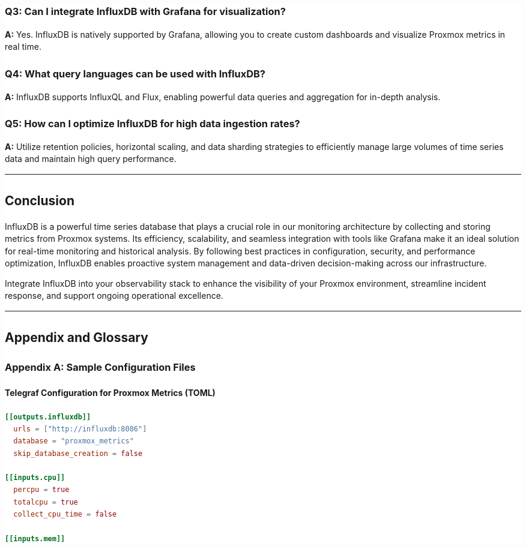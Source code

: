 ### Q3: Can I integrate InfluxDB with Grafana for visualization?

**A:** Yes. InfluxDB is natively supported by Grafana, allowing you to create custom dashboards and visualize Proxmox metrics in real time.

### Q4: What query languages can be used with InfluxDB?

**A:** InfluxDB supports InfluxQL and Flux, enabling powerful data queries and aggregation for in-depth analysis.

### Q5: How can I optimize InfluxDB for high data ingestion rates?

**A:** Utilize retention policies, horizontal scaling, and data sharding strategies to efficiently manage large volumes of time series data and maintain high query performance.

---

## Conclusion

InfluxDB is a powerful time series database that plays a crucial role in our monitoring architecture by collecting and storing metrics from Proxmox systems. Its efficiency, scalability, and seamless integration with tools like Grafana make it an ideal solution for real-time monitoring and historical analysis. By following best practices in configuration, security, and performance optimization, InfluxDB enables proactive system management and data-driven decision-making across our infrastructure.

Integrate InfluxDB into your observability stack to enhance the visibility of your Proxmox environment, streamline incident response, and support ongoing operational excellence.

---

## Appendix and Glossary

### Appendix A: Sample Configuration Files

#### Telegraf Configuration for Proxmox Metrics (TOML)

```toml
[[outputs.influxdb]]
  urls = ["http://influxdb:8086"]
  database = "proxmox_metrics"
  skip_database_creation = false

[[inputs.cpu]]
  percpu = true
  totalcpu = true
  collect_cpu_time = false

[[inputs.mem]]
```
